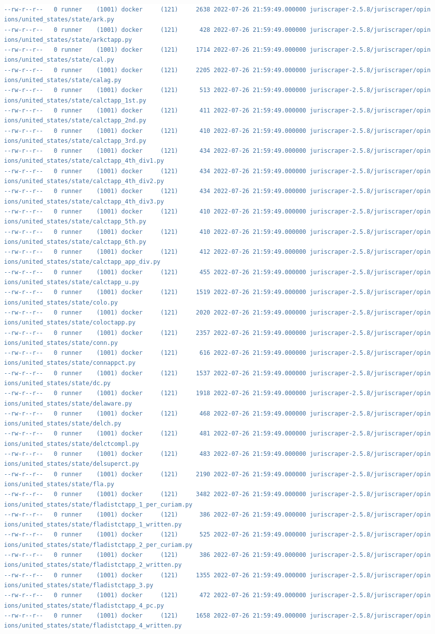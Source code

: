 ```diff
--rw-r--r--   0 runner    (1001) docker     (121)     2638 2022-07-26 21:59:49.000000 juriscraper-2.5.8/juriscraper/opinions/united_states/state/ark.py
--rw-r--r--   0 runner    (1001) docker     (121)      428 2022-07-26 21:59:49.000000 juriscraper-2.5.8/juriscraper/opinions/united_states/state/arkctapp.py
--rw-r--r--   0 runner    (1001) docker     (121)     1714 2022-07-26 21:59:49.000000 juriscraper-2.5.8/juriscraper/opinions/united_states/state/cal.py
--rw-r--r--   0 runner    (1001) docker     (121)     2205 2022-07-26 21:59:49.000000 juriscraper-2.5.8/juriscraper/opinions/united_states/state/calag.py
--rw-r--r--   0 runner    (1001) docker     (121)      513 2022-07-26 21:59:49.000000 juriscraper-2.5.8/juriscraper/opinions/united_states/state/calctapp_1st.py
--rw-r--r--   0 runner    (1001) docker     (121)      411 2022-07-26 21:59:49.000000 juriscraper-2.5.8/juriscraper/opinions/united_states/state/calctapp_2nd.py
--rw-r--r--   0 runner    (1001) docker     (121)      410 2022-07-26 21:59:49.000000 juriscraper-2.5.8/juriscraper/opinions/united_states/state/calctapp_3rd.py
--rw-r--r--   0 runner    (1001) docker     (121)      434 2022-07-26 21:59:49.000000 juriscraper-2.5.8/juriscraper/opinions/united_states/state/calctapp_4th_div1.py
--rw-r--r--   0 runner    (1001) docker     (121)      434 2022-07-26 21:59:49.000000 juriscraper-2.5.8/juriscraper/opinions/united_states/state/calctapp_4th_div2.py
--rw-r--r--   0 runner    (1001) docker     (121)      434 2022-07-26 21:59:49.000000 juriscraper-2.5.8/juriscraper/opinions/united_states/state/calctapp_4th_div3.py
--rw-r--r--   0 runner    (1001) docker     (121)      410 2022-07-26 21:59:49.000000 juriscraper-2.5.8/juriscraper/opinions/united_states/state/calctapp_5th.py
--rw-r--r--   0 runner    (1001) docker     (121)      410 2022-07-26 21:59:49.000000 juriscraper-2.5.8/juriscraper/opinions/united_states/state/calctapp_6th.py
--rw-r--r--   0 runner    (1001) docker     (121)      412 2022-07-26 21:59:49.000000 juriscraper-2.5.8/juriscraper/opinions/united_states/state/calctapp_app_div.py
--rw-r--r--   0 runner    (1001) docker     (121)      455 2022-07-26 21:59:49.000000 juriscraper-2.5.8/juriscraper/opinions/united_states/state/calctapp_u.py
--rw-r--r--   0 runner    (1001) docker     (121)     1519 2022-07-26 21:59:49.000000 juriscraper-2.5.8/juriscraper/opinions/united_states/state/colo.py
--rw-r--r--   0 runner    (1001) docker     (121)     2020 2022-07-26 21:59:49.000000 juriscraper-2.5.8/juriscraper/opinions/united_states/state/coloctapp.py
--rw-r--r--   0 runner    (1001) docker     (121)     2357 2022-07-26 21:59:49.000000 juriscraper-2.5.8/juriscraper/opinions/united_states/state/conn.py
--rw-r--r--   0 runner    (1001) docker     (121)      616 2022-07-26 21:59:49.000000 juriscraper-2.5.8/juriscraper/opinions/united_states/state/connappct.py
--rw-r--r--   0 runner    (1001) docker     (121)     1537 2022-07-26 21:59:49.000000 juriscraper-2.5.8/juriscraper/opinions/united_states/state/dc.py
--rw-r--r--   0 runner    (1001) docker     (121)     1918 2022-07-26 21:59:49.000000 juriscraper-2.5.8/juriscraper/opinions/united_states/state/delaware.py
--rw-r--r--   0 runner    (1001) docker     (121)      468 2022-07-26 21:59:49.000000 juriscraper-2.5.8/juriscraper/opinions/united_states/state/delch.py
--rw-r--r--   0 runner    (1001) docker     (121)      481 2022-07-26 21:59:49.000000 juriscraper-2.5.8/juriscraper/opinions/united_states/state/delctcompl.py
--rw-r--r--   0 runner    (1001) docker     (121)      483 2022-07-26 21:59:49.000000 juriscraper-2.5.8/juriscraper/opinions/united_states/state/delsuperct.py
--rw-r--r--   0 runner    (1001) docker     (121)     2190 2022-07-26 21:59:49.000000 juriscraper-2.5.8/juriscraper/opinions/united_states/state/fla.py
--rw-r--r--   0 runner    (1001) docker     (121)     3482 2022-07-26 21:59:49.000000 juriscraper-2.5.8/juriscraper/opinions/united_states/state/fladistctapp_1_per_curiam.py
--rw-r--r--   0 runner    (1001) docker     (121)      386 2022-07-26 21:59:49.000000 juriscraper-2.5.8/juriscraper/opinions/united_states/state/fladistctapp_1_written.py
--rw-r--r--   0 runner    (1001) docker     (121)      525 2022-07-26 21:59:49.000000 juriscraper-2.5.8/juriscraper/opinions/united_states/state/fladistctapp_2_per_curiam.py
--rw-r--r--   0 runner    (1001) docker     (121)      386 2022-07-26 21:59:49.000000 juriscraper-2.5.8/juriscraper/opinions/united_states/state/fladistctapp_2_written.py
--rw-r--r--   0 runner    (1001) docker     (121)     1355 2022-07-26 21:59:49.000000 juriscraper-2.5.8/juriscraper/opinions/united_states/state/fladistctapp_3.py
--rw-r--r--   0 runner    (1001) docker     (121)      472 2022-07-26 21:59:49.000000 juriscraper-2.5.8/juriscraper/opinions/united_states/state/fladistctapp_4_pc.py
--rw-r--r--   0 runner    (1001) docker     (121)     1658 2022-07-26 21:59:49.000000 juriscraper-2.5.8/juriscraper/opinions/united_states/state/fladistctapp_4_written.py
```